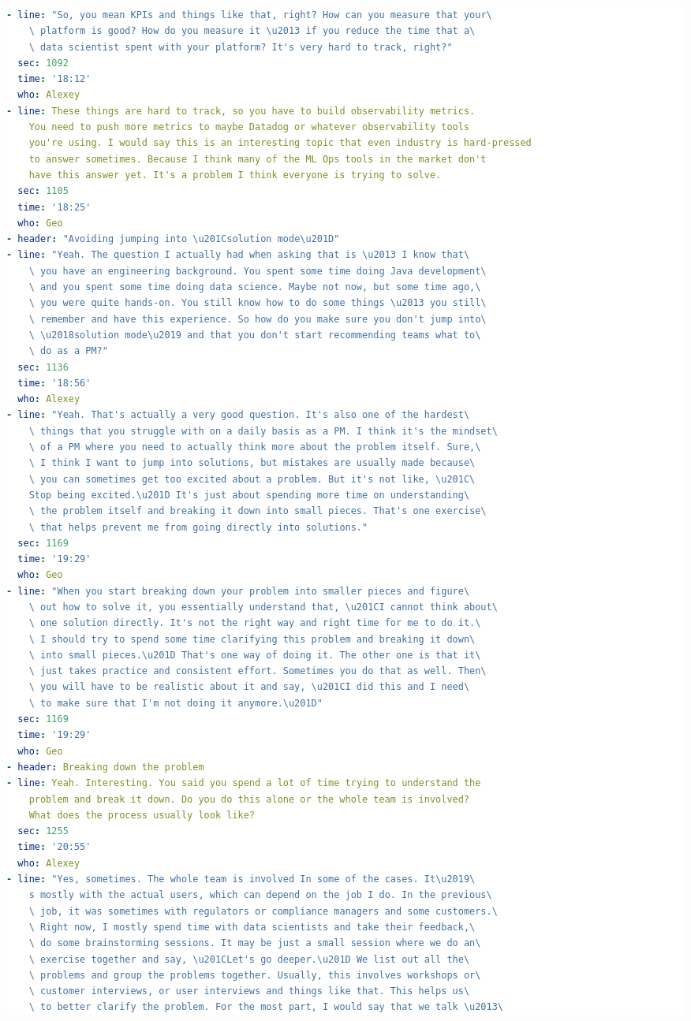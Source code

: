```yaml
- line: "So, you mean KPIs and things like that, right? How can you measure that your\
    \ platform is good? How do you measure it \u2013 if you reduce the time that a\
    \ data scientist spent with your platform? It's very hard to track, right?"
  sec: 1092
  time: '18:12'
  who: Alexey
- line: These things are hard to track, so you have to build observability metrics.
    You need to push more metrics to maybe Datadog or whatever observability tools
    you're using. I would say this is an interesting topic that even industry is hard-pressed
    to answer sometimes. Because I think many of the ML Ops tools in the market don't
    have this answer yet. It's a problem I think everyone is trying to solve.
  sec: 1105
  time: '18:25'
  who: Geo
- header: "Avoiding jumping into \u201Csolution mode\u201D"
- line: "Yeah. The question I actually had when asking that is \u2013 I know that\
    \ you have an engineering background. You spent some time doing Java development\
    \ and you spent some time doing data science. Maybe not now, but some time ago,\
    \ you were quite hands-on. You still know how to do some things \u2013 you still\
    \ remember and have this experience. So how do you make sure you don't jump into\
    \ \u2018solution mode\u2019 and that you don't start recommending teams what to\
    \ do as a PM?"
  sec: 1136
  time: '18:56'
  who: Alexey
- line: "Yeah. That's actually a very good question. It's also one of the hardest\
    \ things that you struggle with on a daily basis as a PM. I think it's the mindset\
    \ of a PM where you need to actually think more about the problem itself. Sure,\
    \ I think I want to jump into solutions, but mistakes are usually made because\
    \ you can sometimes get too excited about a problem. But it's not like, \u201C\
    Stop being excited.\u201D It's just about spending more time on understanding\
    \ the problem itself and breaking it down into small pieces. That's one exercise\
    \ that helps prevent me from going directly into solutions."
  sec: 1169
  time: '19:29'
  who: Geo
- line: "When you start breaking down your problem into smaller pieces and figure\
    \ out how to solve it, you essentially understand that, \u201CI cannot think about\
    \ one solution directly. It's not the right way and right time for me to do it.\
    \ I should try to spend some time clarifying this problem and breaking it down\
    \ into small pieces.\u201D That's one way of doing it. The other one is that it\
    \ just takes practice and consistent effort. Sometimes you do that as well. Then\
    \ you will have to be realistic about it and say, \u201CI did this and I need\
    \ to make sure that I'm not doing it anymore.\u201D"
  sec: 1169
  time: '19:29'
  who: Geo
- header: Breaking down the problem
- line: Yeah. Interesting. You said you spend a lot of time trying to understand the
    problem and break it down. Do you do this alone or the whole team is involved?
    What does the process usually look like?
  sec: 1255
  time: '20:55'
  who: Alexey
- line: "Yes, sometimes. The whole team is involved In some of the cases. It\u2019\
    s mostly with the actual users, which can depend on the job I do. In the previous\
    \ job, it was sometimes with regulators or compliance managers and some customers.\
    \ Right now, I mostly spend time with data scientists and take their feedback,\
    \ do some brainstorming sessions. It may be just a small session where we do an\
    \ exercise together and say, \u201CLet's go deeper.\u201D We list out all the\
    \ problems and group the problems together. Usually, this involves workshops or\
    \ customer interviews, or user interviews and things like that. This helps us\
    \ to better clarify the problem. For the most part, I would say that we talk \u2013\
```